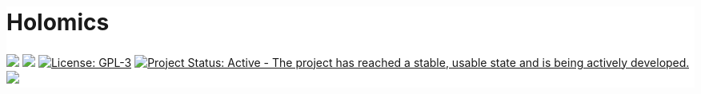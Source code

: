 


# Holomics

[![](https://www.r-pkg.org/badges/version/Holomics?color=orange)](https://cran.r-project.org/package=Holomics)
[![](http://cranlogs.r-pkg.org/badges/grand-total/Holomics?color=blue)](https://cran.r-project.org/package=Holomics)
[![License:
GPL-3](https://img.shields.io/badge/license-GPL--3-lightgray.svg)](https://cran.r-project.org/web/licenses/GPL-3)
[![Project Status: Active - The project has reached a stable, usable
state and is being actively
developed.](https://www.repostatus.org/badges/latest/active.svg)](https://www.repostatus.org/#active)
[![](https://img.shields.io/github/last-commit/MolinLab/Holomics.svg)](https://github.com/MolinLab/Holomics/commits/main)
